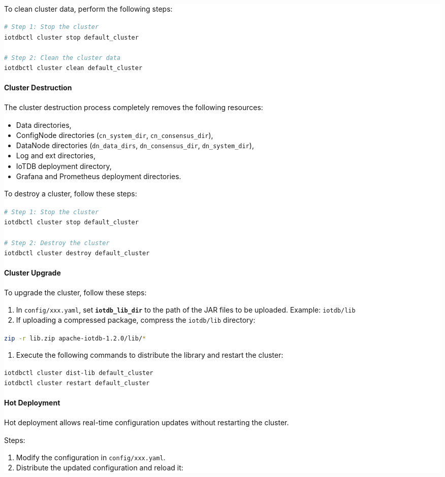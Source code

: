 To clean cluster data, perform the following steps:

```Bash
# Step 1: Stop the cluster
iotdbctl cluster stop default_cluster

# Step 2: Clean the cluster data
iotdbctl cluster clean default_cluster
```

#### Cluster Destruction

The cluster destruction process completely removes the following resources:

- Data directories,
- ConfigNode directories (`cn_system_dir`, `cn_consensus_dir`),
- DataNode directories (`dn_data_dirs`, `dn_consensus_dir`, `dn_system_dir`),
- Log and ext directories,
- IoTDB deployment directory,
- Grafana and Prometheus deployment directories.

To destroy a cluster, follow these steps:

```Bash
# Step 1: Stop the cluster
iotdbctl cluster stop default_cluster

# Step 2: Destroy the cluster
iotdbctl cluster destroy default_cluster
```

#### Cluster Upgrade

To upgrade the cluster, follow these steps:

1. In `config/xxx.yaml`, set **`iotdb_lib_dir`** to the path of the JAR files to be uploaded. Example: `iotdb/lib`
2. If uploading a compressed package, compress the `iotdb/lib` directory:

```Bash
zip -r lib.zip apache-iotdb-1.2.0/lib/*
```

1. Execute the following commands to distribute the library and restart the cluster:

```Bash
iotdbctl cluster dist-lib default_cluster
iotdbctl cluster restart default_cluster
```

#### Hot Deployment

Hot deployment allows real-time configuration updates without restarting the cluster.

Steps:

1. Modify the configuration in `config/xxx.yaml`.
2. Distribute the updated configuration and reload it:
